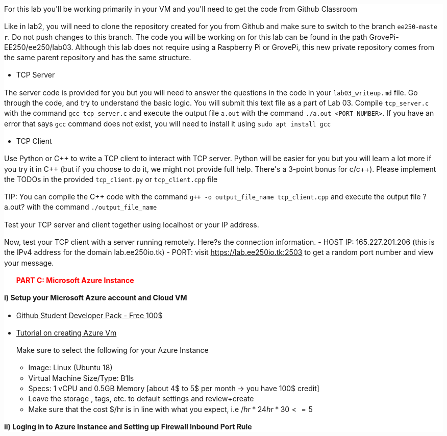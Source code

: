 For this lab you'll be working primarily in your VM and you'll need to get the code from Github Classroom


Like in lab2, you will need to clone the repository created for you from Github and make sure to switch to the branch `ee250-master`. Do not push changes to this branch. The code you will be working on for this lab can be found in the path GrovePi-EE250/ee250/lab03. Although this lab does not require using a Raspberry Pi or GrovePi, this new private repository comes from the same parent repository and has the same structure. 

- TCP Server

The server code is provided for you but you will need to answer the questions in the code in your `lab03_writeup.md` file. Go through the code, and try to understand the basic logic. You will submit this text file as a part of Lab 03.
Compile `tcp_server.c` with the command `gcc tcp_server.c` and execute the output file `a.out` with the command `./a.out <PORT NUMBER>`. If you have an error that says `gcc` command does not exist, you will need to install it using `sudo apt install gcc`


- TCP Client

Use Python or C++ to write a TCP client to interact with TCP server. Python will be easier for you but you will learn a lot more if you try it in C++ (but if you choose to do it, we might not provide full help. There's a 3-point bonus for c/c++). Please implement the TODOs in the provided `tcp_client.py` or `tcp_client.cpp` file

TIP: You can compile the C++ code with the command `g++ -o output_file_name tcp_client.cpp` and execute the output file ?a.out? with the command `./output_file_name`

Test your TCP server and client together using localhost or your IP address.

Now, test your TCP client with a server running remotely. Here?s the connection information.
	- HOST IP: 165.227.201.206 (this is the IPv4 address for the domain lab.ee250io.tk)
	- PORT: visit https://lab.ee250io.tk:2503 to get a random port number and view your message.


<ul><b style='color:red'>PART C: Microsoft Azure Instance</b></ul>

**i) Setup your Microsoft Azure account and Cloud VM**

<iframe src="https://drive.google.com/file/d/1sxVEk7X9LA8v8Ovr-VJiLN3TSqoH1JDW/preview" frameborder='0' width="100%" height="500" allow="accelerometer; autoplay; clipboard-write; encrypted-media; gyroscope; picture-in-picture"  allowfullscreen></iframe>

- [Github Student Developer Pack - Free 100$](https://education.github.com/pack)
- [Tutorial on creating Azure Vm](https://docs.microsoft.com/en-us/azure/virtual-machines/linux/quick-create-portal)


	Make sure to select the following for your Azure Instance

	- Image: Linux (Ubuntu 18)
	- Virtual Machine Size/Type: B1ls 
	- Specs: 1 vCPU and 0.5GB Memory [about 4$ to 5$ per month -> you have 100$ credit]
	- Leave the storage , tags, etc. to default settings and review+create
	- Make sure that the cost $/hr is in line with what you expect, i.e $/hr * 24hr * 30 <= 5$



**ii) Loging in to Azure Instance and Setting up Firewall Inbound Port Rule** 

